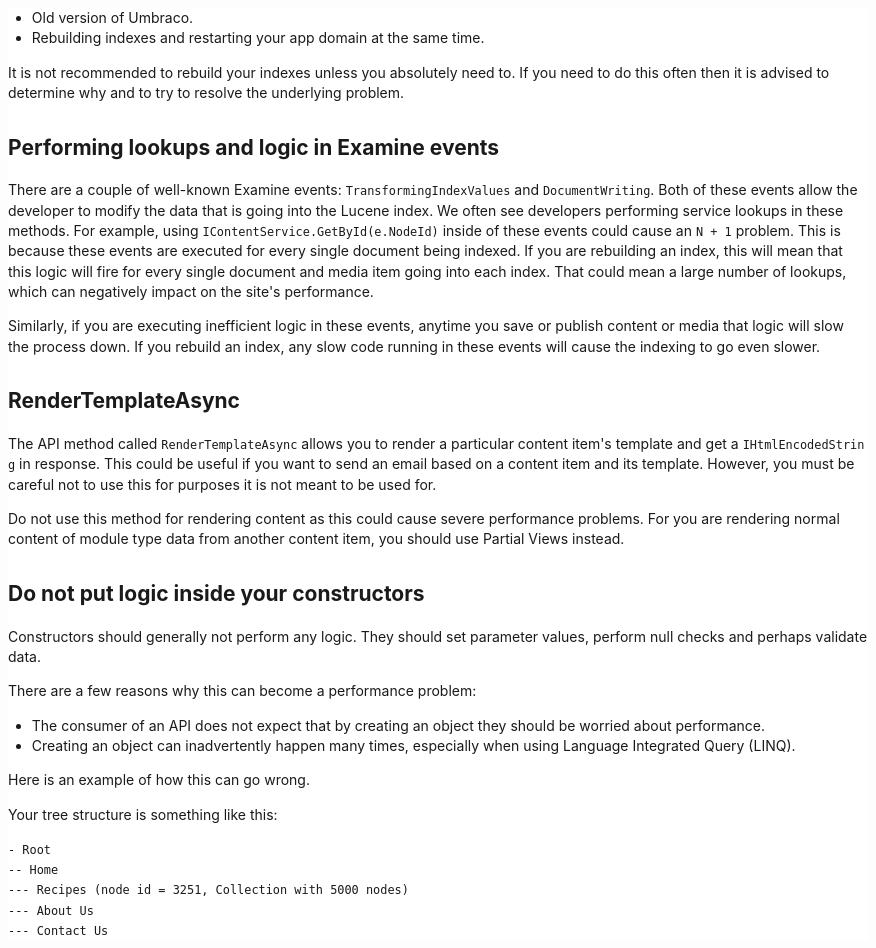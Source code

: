* Old version of Umbraco.
* Rebuilding indexes and restarting your app domain at the same time.

It is not recommended to rebuild your indexes unless you absolutely need to. If you need to do this often then it is advised to determine why and to try to resolve the underlying problem.

## Performing lookups and logic in Examine events

There are a couple of well-known Examine events: `TransformingIndexValues` and `DocumentWriting`. Both of these events allow the developer to modify the data that is going into the Lucene index. We often see developers performing service lookups in these methods. For example, using `IContentService.GetById(e.NodeId)` inside of these events could cause an `N + 1` problem. This is because these events are executed for every single document being indexed. If you are rebuilding an index, this will mean that this logic will fire for every single document and media item going into each index. That could mean a large number of lookups, which can negatively impact on the site's performance.

Similarly, if you are executing inefficient logic in these events, anytime you save or publish content or media that logic will slow the process down. If you rebuild an index, any slow code running in these events will cause the indexing to go even slower.

## RenderTemplateAsync

The API method called `RenderTemplateAsync` allows you to render a particular content item's template and get a `IHtmlEncodedString` in response. This could be useful if you want to send an email based on a content item and its template. However, you must be careful not to use this for purposes it is not meant to be used for.

Do not use this method for rendering content as this could cause severe performance problems. For you are rendering normal content of module type data from another content item, you should use Partial Views instead.

## Do not put logic inside your constructors

Constructors should generally not perform any logic. They should set parameter values, perform null checks and perhaps validate data.

There are a few reasons why this can become a performance problem:

* The consumer of an API does not expect that by creating an object they should be worried about performance.
* Creating an object can inadvertently happen many times, especially when using Language Integrated Query (LINQ).

Here is an example of how this can go wrong.

Your tree structure is something like this:

```none
- Root
-- Home
--- Recipes (node id = 3251, Collection with 5000 nodes)
--- About Us
--- Contact Us
```
